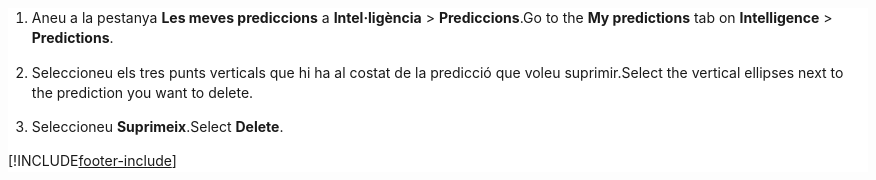 1. <span data-ttu-id="b05ad-290">Aneu a la pestanya **Les meves prediccions** a **Intel·ligència** > **Prediccions**.</span><span class="sxs-lookup"><span data-stu-id="b05ad-290">Go to the **My predictions** tab on **Intelligence** > **Predictions**.</span></span>

1. <span data-ttu-id="b05ad-291">Seleccioneu els tres punts verticals que hi ha al costat de la predicció que voleu suprimir.</span><span class="sxs-lookup"><span data-stu-id="b05ad-291">Select the vertical ellipses next to the prediction you want to delete.</span></span>

1. <span data-ttu-id="b05ad-292">Seleccioneu **Suprimeix**.</span><span class="sxs-lookup"><span data-stu-id="b05ad-292">Select **Delete**.</span></span>


[!INCLUDE[footer-include](../includes/footer-banner.md)]
